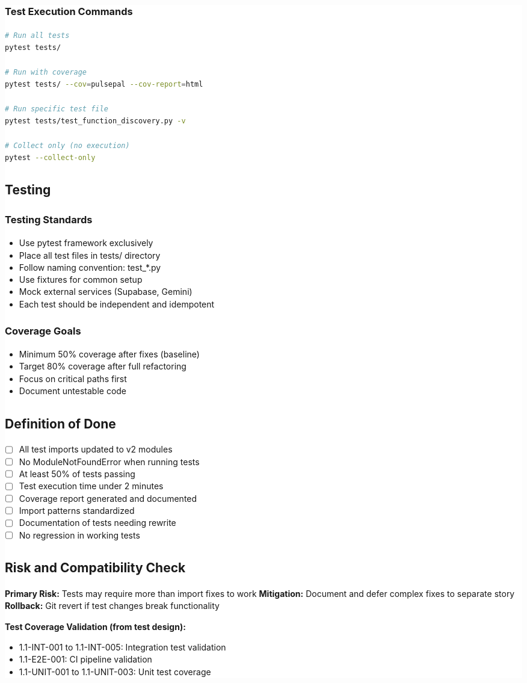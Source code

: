 ### Test Execution Commands
```bash
# Run all tests
pytest tests/

# Run with coverage
pytest tests/ --cov=pulsepal --cov-report=html

# Run specific test file
pytest tests/test_function_discovery.py -v

# Collect only (no execution)
pytest --collect-only
```

## Testing

### Testing Standards
- Use pytest framework exclusively
- Place all test files in tests/ directory
- Follow naming convention: test_*.py
- Use fixtures for common setup
- Mock external services (Supabase, Gemini)
- Each test should be independent and idempotent

### Coverage Goals
- Minimum 50% coverage after fixes (baseline)
- Target 80% coverage after full refactoring
- Focus on critical paths first
- Document untestable code

## Definition of Done

- [ ] All test imports updated to v2 modules
- [ ] No ModuleNotFoundError when running tests
- [ ] At least 50% of tests passing
- [ ] Test execution time under 2 minutes
- [ ] Coverage report generated and documented
- [ ] Import patterns standardized
- [ ] Documentation of tests needing rewrite
- [ ] No regression in working tests

## Risk and Compatibility Check

**Primary Risk:** Tests may require more than import fixes to work
**Mitigation:** Document and defer complex fixes to separate story
**Rollback:** Git revert if test changes break functionality

**Test Coverage Validation (from test design):**
- 1.1-INT-001 to 1.1-INT-005: Integration test validation
- 1.1-E2E-001: CI pipeline validation
- 1.1-UNIT-001 to 1.1-UNIT-003: Unit test coverage
